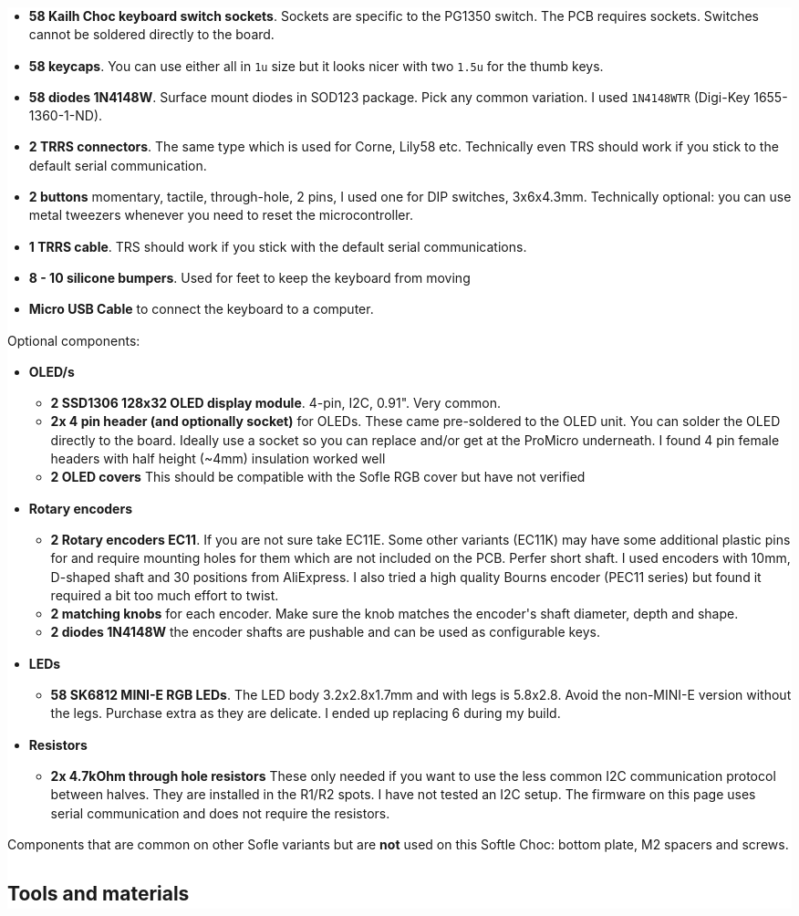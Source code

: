 - **58 Kailh Choc keyboard switch sockets**. Sockets are specific to the PG1350 switch. The PCB requires sockets. Switches cannot be soldered directly to the board.

- **58 keycaps**. You can use either all in `1u` size but it looks nicer with two `1.5u` for the thumb keys.

- **58 diodes 1N4148W**. Surface mount diodes in SOD123 package. Pick any common variation. I used `1N4148WTR` (Digi-Key 1655-1360-1-ND).

- **2 TRRS connectors**. The same type which is used for Corne, Lily58 etc. Technically even TRS should work if you stick to the default serial communication.

- **2 buttons** momentary, tactile, through-hole, 2 pins, I used one for DIP switches, 3x6x4.3mm. Technically optional: you can use metal tweezers whenever you need to reset the microcontroller.

- **1 TRRS cable**. TRS should work if you stick with the default serial communications.

- **8 - 10 silicone bumpers**. Used for feet to keep the keyboard from moving

- **Micro USB Cable** to connect the keyboard to a computer.


Optional components:

- **OLED/s**
  - **2 SSD1306 128x32 OLED display module**. 4-pin, I2C, 0.91". Very common.
  - **2x 4 pin header (and optionally socket)** for OLEDs. These came pre-soldered to the OLED unit. You can solder the OLED directly to the board. Ideally use a socket so you can replace and/or get at the ProMicro underneath. I found 4 pin female headers with half height (~4mm) insulation worked well
  - **2 OLED covers** This should be compatible with the Sofle RGB cover but have not verified


- **Rotary encoders**
  - **2 Rotary encoders EC11**. If you are not sure take EC11E. Some other variants (EC11K) may have some additional plastic pins for and require mounting holes for them which are not included on the PCB. Perfer short shaft. I used encoders with 10mm, D-shaped shaft and 30 positions from AliExpress. I also tried a high quality Bourns encoder (PEC11 series) but found it required a bit too much effort to twist.
  - **2 matching knobs** for each encoder. Make sure the knob matches the encoder's shaft diameter, depth and shape.
  - **2 diodes 1N4148W** the encoder shafts are pushable and can be used as configurable keys.

- **LEDs**
  - **58 SK6812 MINI-E RGB LEDs**. The LED body 3.2x2.8x1.7mm and with legs is 5.8x2.8. Avoid the non-MINI-E version without the legs. Purchase extra as they are delicate. I ended up replacing 6 during my build.

- **Resistors**
  - **2x 4.7kOhm through hole resistors** These only needed if you want to use the less common I2C communication protocol between halves. They are installed in the R1/R2 spots. I have not tested an I2C setup. The firmware on this page uses serial communication and does not require the resistors.

Components that are common on other Sofle variants but are **not** used on this Softle Choc: bottom plate, M2 spacers and screws.


## Tools and materials
